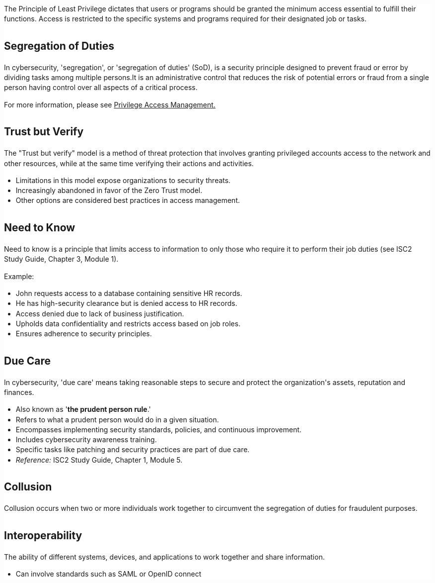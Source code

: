 The Principle of Least Privilege dictates that users or programs should be granted the minimum access essential to fulfill their functions. Access is restricted to the specific systems and programs required for their designated job or tasks.

## Segregation of Duties 

In cybersecurity, 'segregation', or 'segregation of duties' (SoD), is a security principle designed to prevent fraud or error by dividing tasks among multiple persons.It is an administrative control that reduces the risk of potential errors or fraud from a single person having control over all aspects of a critical process.

For more information, please see [Privilege Access Management.](../006-Identity-and-Access-Management/011-Privilege-Access-Management.md)

## Trust but Verify 

The "Trust but verify" model is a method of threat protection that involves granting privileged accounts access to the network and other resources, while at the same time verifying their actions and activities. 

- Limitations in this model expose organizations to security threats.
- Increasingly abandoned in favor of the Zero Trust model.
- Other options are considered best practices in access management.


## Need to Know 

Need to know is a principle that limits access to information to only those who require it to perform their job duties (see ISC2 Study Guide, Chapter 3, Module 1). 

Example:

- John requests access to a database containing sensitive HR records.
- He has high-security clearance but is denied access to HR records.
- Access denied due to lack of business justification.
- Upholds data confidentiality and restricts access based on job roles.
- Ensures adherence to security principles.

## Due Care 

In cybersecurity, 'due care' means taking reasonable steps to secure and protect the organization's assets, reputation and finances. 

- Also known as '**the prudent person rule**.'
- Refers to what a prudent person would do in a given situation.
- Encompasses implementing security standards, policies, and continuous improvement.
- Includes cybersecurity awareness training.
- Specific tasks like patching and security practices are part of due care.
- *Reference:* ISC2 Study Guide, Chapter 1, Module 5.

## Collusion 

Collusion occurs when two or more individuals work together to circumvent the segregation of duties for fraudulent purposes.

## Interoperability 

The ability of different systems, devices, and applications to work together 
and share information.

- Can involve standards such as SAML or OpenID connect
